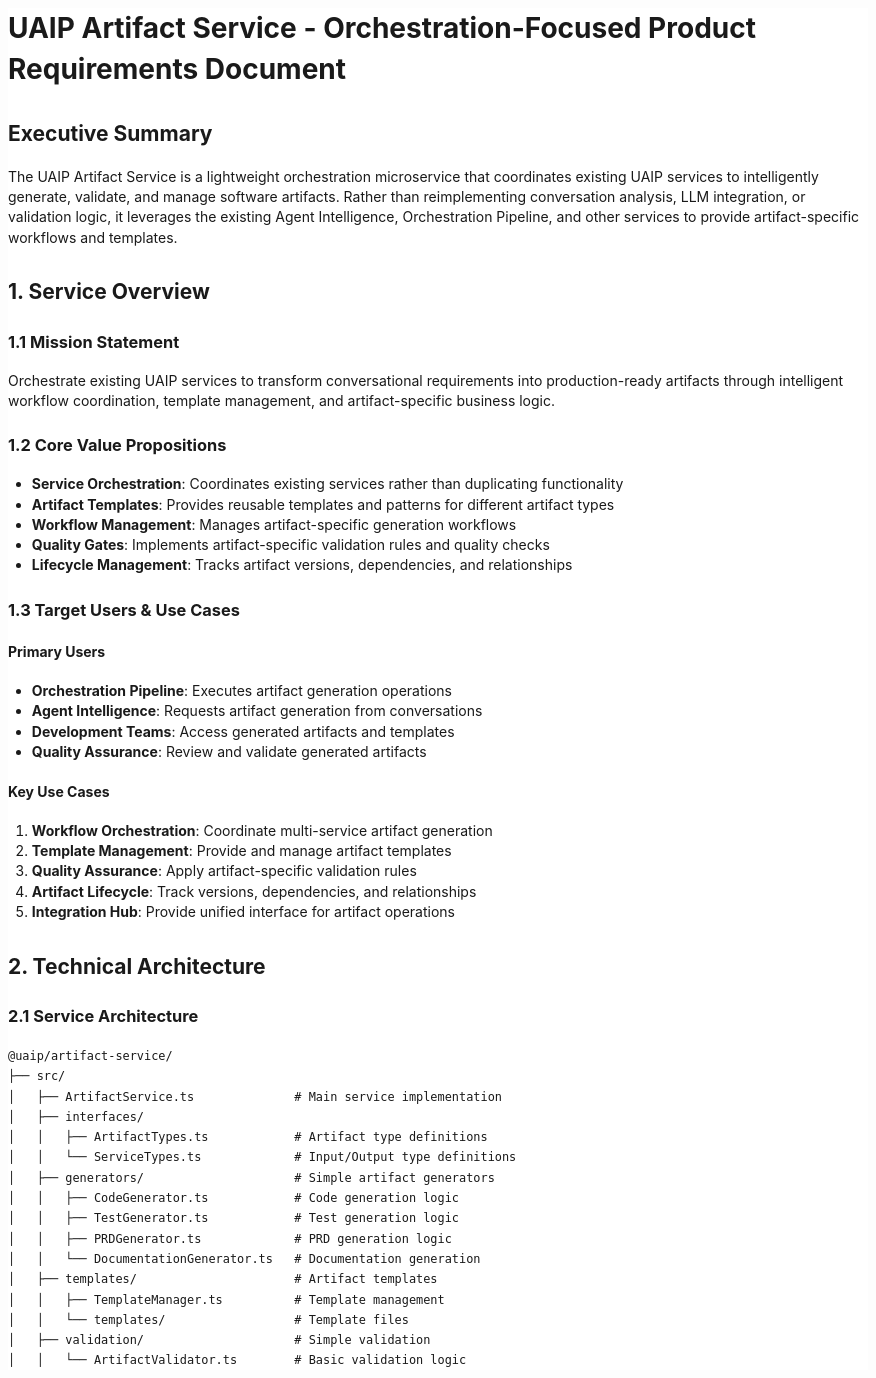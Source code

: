 # UAIP Artifact Service - Orchestration-Focused Product Requirements Document

## Executive Summary

The UAIP Artifact Service is a lightweight orchestration microservice that coordinates existing UAIP services to intelligently generate, validate, and manage software artifacts. Rather than reimplementing conversation analysis, LLM integration, or validation logic, it leverages the existing Agent Intelligence, Orchestration Pipeline, and other services to provide artifact-specific workflows and templates.

## 1. Service Overview

### 1.1 Mission Statement
Orchestrate existing UAIP services to transform conversational requirements into production-ready artifacts through intelligent workflow coordination, template management, and artifact-specific business logic.

### 1.2 Core Value Propositions
- **Service Orchestration**: Coordinates existing services rather than duplicating functionality
- **Artifact Templates**: Provides reusable templates and patterns for different artifact types
- **Workflow Management**: Manages artifact-specific generation workflows
- **Quality Gates**: Implements artifact-specific validation rules and quality checks
- **Lifecycle Management**: Tracks artifact versions, dependencies, and relationships

### 1.3 Target Users & Use Cases

#### Primary Users
- **Orchestration Pipeline**: Executes artifact generation operations
- **Agent Intelligence**: Requests artifact generation from conversations
- **Development Teams**: Access generated artifacts and templates
- **Quality Assurance**: Review and validate generated artifacts

#### Key Use Cases
1. **Workflow Orchestration**: Coordinate multi-service artifact generation
2. **Template Management**: Provide and manage artifact templates
3. **Quality Assurance**: Apply artifact-specific validation rules
4. **Artifact Lifecycle**: Track versions, dependencies, and relationships
5. **Integration Hub**: Provide unified interface for artifact operations

## 2. Technical Architecture

### 2.1 Service Architecture
```
@uaip/artifact-service/
├── src/
│   ├── ArtifactService.ts              # Main service implementation
│   ├── interfaces/
│   │   ├── ArtifactTypes.ts            # Artifact type definitions
│   │   └── ServiceTypes.ts             # Input/Output type definitions
│   ├── generators/                     # Simple artifact generators
│   │   ├── CodeGenerator.ts            # Code generation logic
│   │   ├── TestGenerator.ts            # Test generation logic
│   │   ├── PRDGenerator.ts             # PRD generation logic
│   │   └── DocumentationGenerator.ts   # Documentation generation
│   ├── templates/                      # Artifact templates
│   │   ├── TemplateManager.ts          # Template management
│   │   └── templates/                  # Template files
│   ├── validation/                     # Simple validation
│   │   └── ArtifactValidator.ts        # Basic validation logic
```